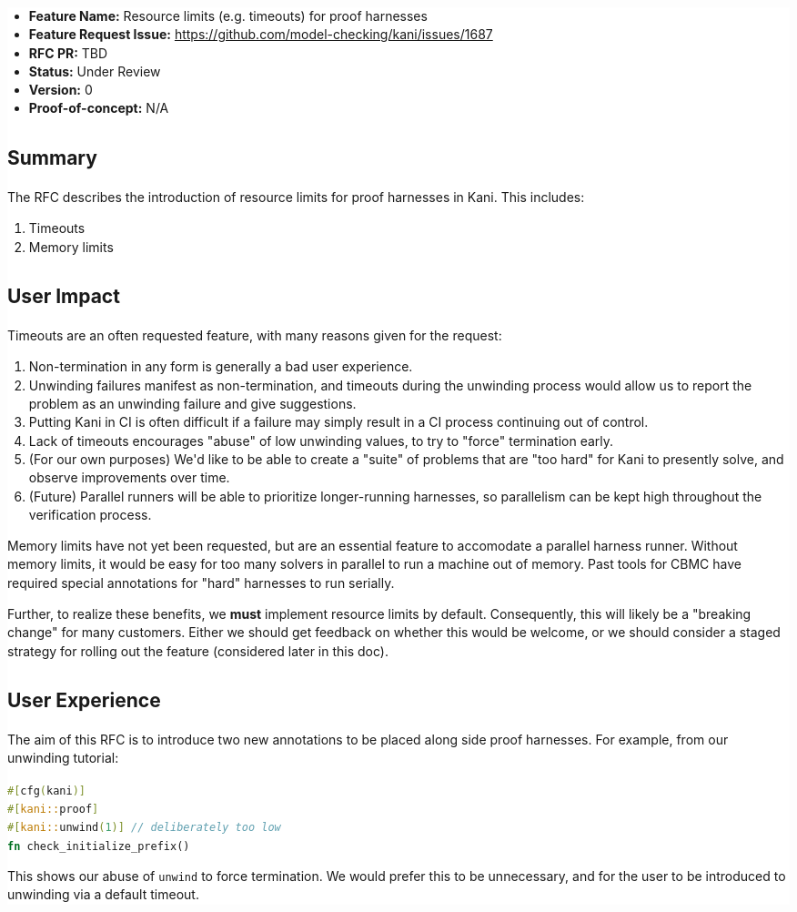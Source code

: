- **Feature Name:** Resource limits (e.g. timeouts) for proof harnesses
- **Feature Request Issue:** https://github.com/model-checking/kani/issues/1687
- **RFC PR:** TBD
- **Status:** Under Review
- **Version:** 0
- **Proof-of-concept:** N/A

## Summary

The RFC describes the introduction of resource limits for proof harnesses in Kani. This includes:

1. Timeouts
2. Memory limits

## User Impact

Timeouts are an often requested feature, with many reasons given for the request:

1. Non-termination in any form is generally a bad user experience.
2. Unwinding failures manifest as non-termination, and timeouts during the unwinding process would allow us to report the problem as an unwinding failure and give suggestions.
3. Putting Kani in CI is often difficult if a failure may simply result in a CI process continuing out of control.
4. Lack of timeouts encourages "abuse" of low unwinding values, to try to "force" termination early.
5. (For our own purposes) We'd like to be able to create a "suite" of problems that are "too hard" for Kani to presently solve, and observe improvements over time.
6. (Future) Parallel runners will be able to prioritize longer-running harnesses, so parallelism can be kept high throughout the verification process.

Memory limits have not yet been requested, but are an essential feature to accomodate a parallel harness runner.
Without memory limits, it would be easy for too many solvers in parallel to run a machine out of memory.
Past tools for CBMC have required special annotations for "hard" harnesses to run serially.

Further, to realize these benefits, we **must** implement resource limits by default.
Consequently, this will likely be a "breaking change" for many customers.
Either we should get feedback on whether this would be welcome, or we should consider a staged strategy for rolling out the feature (considered later in this doc).

## User Experience

The aim of this RFC is to introduce two new annotations to be placed along side proof harnesses.
For example, from our unwinding tutorial:

```rust
#[cfg(kani)]
#[kani::proof]
#[kani::unwind(1)] // deliberately too low
fn check_initialize_prefix()
```

This shows our abuse of `unwind` to force termination.
We would prefer this to be unnecessary, and for the user to be introduced to unwinding via a default timeout.
